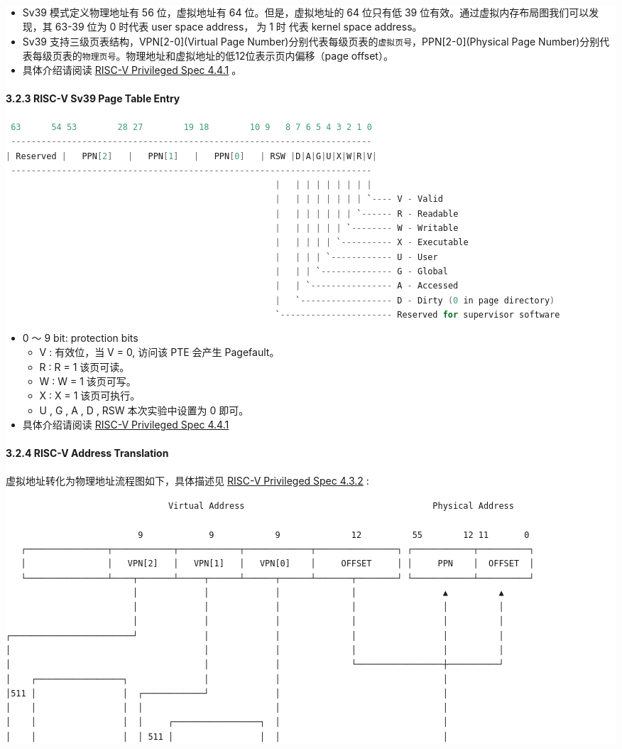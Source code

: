 * Sv39 模式定义物理地址有 56 位，虚拟地址有 64 位。但是，虚拟地址的 64 位只有低 39 位有效。通过虚拟内存布局图我们可以发现，其 63-39 位为 0 时代表 user space address， 为 1 时 代表 kernel space address。
* Sv39 支持三级页表结构，VPN[2-0](Virtual Page Number)分别代表每级页表的`虚拟页号`，PPN[2-0](Physical Page Number)分别代表每级页表的`物理页号`。物理地址和虚拟地址的低12位表示页内偏移（page offset）。
* 具体介绍请阅读 [RISC-V Privileged Spec 4.4.1](https://www.five-embeddev.com/riscv-isa-manual/latest/supervisor.html#sec:sv39) 。


#### 3.2.3 RISC-V Sv39 Page Table Entry

```c
 63      54 53        28 27        19 18        10 9   8 7 6 5 4 3 2 1 0
 -----------------------------------------------------------------------
| Reserved |   PPN[2]   |   PPN[1]   |   PPN[0]   | RSW |D|A|G|U|X|W|R|V|
 -----------------------------------------------------------------------
                                                     |   | | | | | | | |
                                                     |   | | | | | | | `---- V - Valid
                                                     |   | | | | | | `------ R - Readable
                                                     |   | | | | | `-------- W - Writable
                                                     |   | | | | `---------- X - Executable
                                                     |   | | | `------------ U - User
                                                     |   | | `-------------- G - Global
                                                     |   | `---------------- A - Accessed
                                                     |   `------------------ D - Dirty (0 in page directory)
                                                     `---------------------- Reserved for supervisor software
```

* 0 ～ 9 bit: protection bits
  * V : 有效位，当 V = 0, 访问该 PTE 会产生 Pagefault。
  * R : R = 1 该页可读。
  * W : W = 1 该页可写。
  * X : X = 1 该页可执行。
  * U , G , A , D , RSW 本次实验中设置为 0 即可。
* 具体介绍请阅读 [RISC-V Privileged Spec 4.4.1](https://www.five-embeddev.com/riscv-isa-manual/latest/supervisor.html#sec:sv39)


#### 3.2.4 RISC-V Address Translation

虚拟地址转化为物理地址流程图如下，具体描述见 [RISC-V Privileged Spec 4.3.2](https://www.five-embeddev.com/riscv-isa-manual/latest/supervisor.html#sv32algorithm) :

```text
                                Virtual Address                                     Physical Address

                          9             9            9              12          55        12 11       0
   ┌────────────────┬────────────┬────────────┬─────────────┬────────────────┐ ┌────────────┬──────────┐
   │                │   VPN[2]   │   VPN[1]   │   VPN[0]    │     OFFSET     │ │     PPN    │  OFFSET  │
   └────────────────┴────┬───────┴─────┬──────┴──────┬──────┴───────┬────────┘ └────────────┴──────────┘
                         │             │             │              │                 ▲          ▲
                         │             │             │              │                 │          │
                         │             │             │              │                 │          │
┌────────────────────────┘             │             │              │                 │          │
│                                      │             │              │                 │          │
│                                      │             │              └─────────────────┼──────────┘
│    ┌─────────────────┐               │             │                                │
│511 │                 │  ┌────────────┘             │                                │
│    │                 │  │                          │                                │
│    │                 │  │     ┌─────────────────┐  │                                │
│    │                 │  │ 511 │                 │  │                                │
```